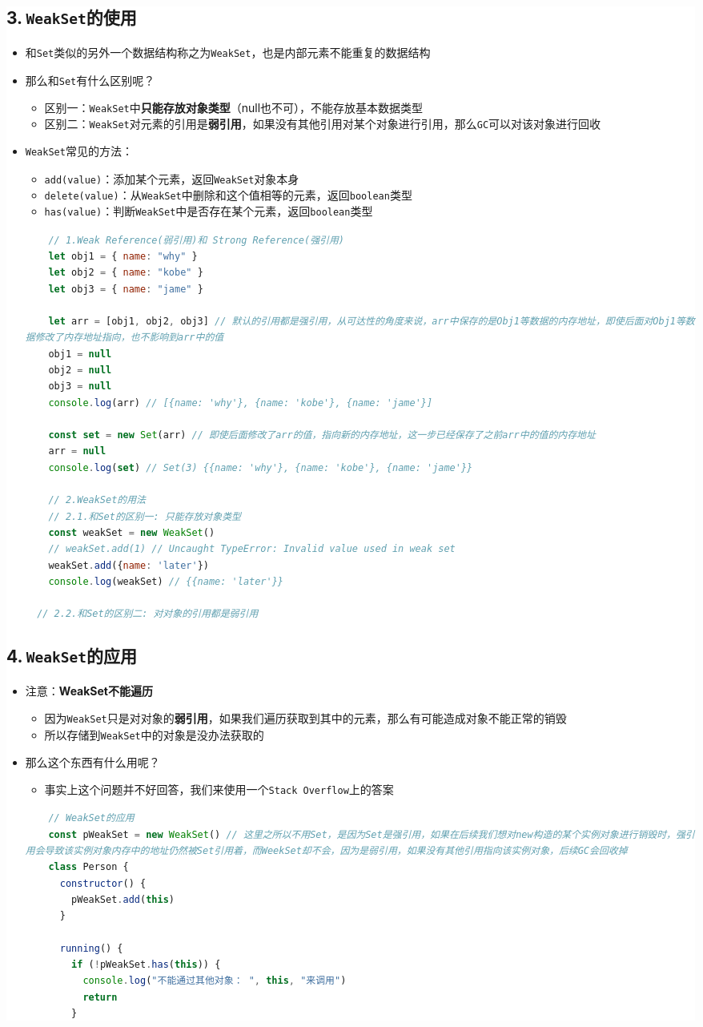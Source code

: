 ## 3. `WeakSet`的使用

- 和`Set`类似的另外一个数据结构称之为`WeakSet`，也是内部元素不能重复的数据结构

- 那么和`Set`有什么区别呢？

  - 区别一：`WeakSet`中**只能存放对象类型**（null也不可），不能存放基本数据类型
  - 区别二：`WeakSet`对元素的引用是**弱引用**，如果没有其他引用对某个对象进行引用，那么`GC`可以对该对象进行回收

- `WeakSet`常见的方法：

  - `add(value)`：添加某个元素，返回`WeakSet`对象本身
  - `delete(value)`：从`WeakSet`中删除和这个值相等的元素，返回`boolean`类型
  - `has(value)`：判断`WeakSet`中是否存在某个元素，返回`boolean`类型

  ```js
      // 1.Weak Reference(弱引用)和 Strong Reference(强引用)
      let obj1 = { name: "why" }
      let obj2 = { name: "kobe" }
      let obj3 = { name: "jame" }
  
      let arr = [obj1, obj2, obj3] // 默认的引用都是强引用，从可达性的角度来说，arr中保存的是Obj1等数据的内存地址，即使后面对Obj1等数据修改了内存地址指向，也不影响到arr中的值
      obj1 = null
      obj2 = null
      obj3 = null
      console.log(arr) // [{name: 'why'}, {name: 'kobe'}, {name: 'jame'}]
      
      const set = new Set(arr) // 即使后面修改了arr的值，指向新的内存地址，这一步已经保存了之前arr中的值的内存地址
      arr = null
      console.log(set) // Set(3) {{name: 'why'}, {name: 'kobe'}, {name: 'jame'}}
  
      // 2.WeakSet的用法
      // 2.1.和Set的区别一: 只能存放对象类型
      const weakSet = new WeakSet()
      // weakSet.add(1) // Uncaught TypeError: Invalid value used in weak set
      weakSet.add({name: 'later'})
      console.log(weakSet) // {{name: 'later'}}
  
  	// 2.2.和Set的区别二: 对对象的引用都是弱引用
  ```

## 4. `WeakSet`的应用

- 注意：**WeakSet不能遍历**

  - 因为`WeakSet`只是对对象的**弱引用**，如果我们遍历获取到其中的元素，那么有可能造成对象不能正常的销毁
  - 所以存储到`WeakSet`中的对象是没办法获取的

- 那么这个东西有什么用呢？

  - 事实上这个问题并不好回答，我们来使用一个`Stack Overflow`上的答案

  ```js
      // WeakSet的应用
      const pWeakSet = new WeakSet() // 这里之所以不用Set，是因为Set是强引用，如果在后续我们想对new构造的某个实例对象进行销毁时，强引用会导致该实例对象内存中的地址仍然被Set引用着，而WeekSet却不会，因为是弱引用，如果没有其他引用指向该实例对象，后续GC会回收掉
      class Person {
        constructor() {
          pWeakSet.add(this)
        }
  
        running() {
          if (!pWeakSet.has(this)) {
            console.log("不能通过其他对象： ", this, "来调用")
            return
          }
  ```